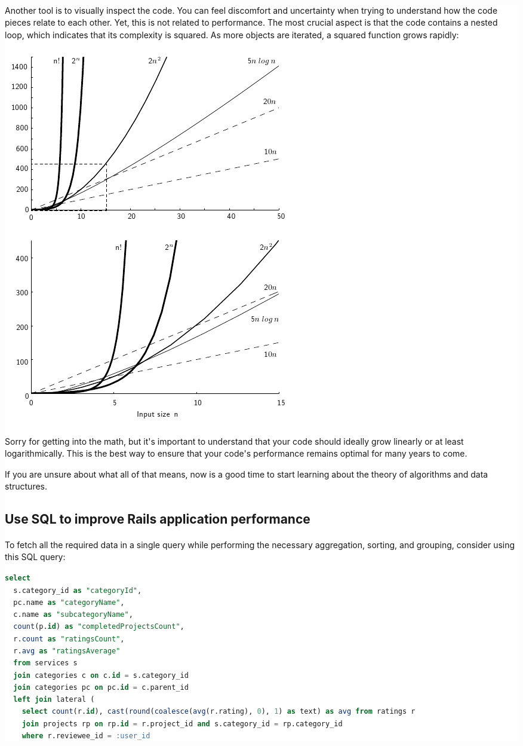 Another tool is to visually inspect the code. You can feel discomfort and uncertainty when trying to understand how the code pieces relate to each other. Yet, this is not related to performance. The most crucial aspect is that the code contains a nested loop, which indicates that its complexity is squared. As more objects are iterated, a squared function grows rapidly:

![Growth rate for different functions](/blog/images/plot.png)

Sorry for getting into the math, but it's important to understand that your code should ideally grow linearly or at least logarithmically. This is the best way to ensure that your code's performance remains optimal for many years to come.

If you are unsure about what all of that means, now is a good time to start learning about the theory of algorithms and data structures.

## Use SQL to improve Rails application performance

To fetch all the required data in a single query while performing the necessary aggregation, sorting, and grouping, consider using this SQL query:

```sql
select
  s.category_id as "categoryId",
  pc.name as "categoryName",
  c.name as "subcategoryName",
  count(p.id) as "completedProjectsCount",
  r.count as "ratingsCount",
  r.avg as "ratingsAverage"
  from services s
  join categories c on c.id = s.category_id
  join categories pc on pc.id = c.parent_id
  left join lateral (
    select count(r.id), cast(round(coalesce(avg(r.rating), 0), 1) as text) as avg from ratings r
    join projects rp on rp.id = r.project_id and s.category_id = rp.category_id
    where r.reviewee_id = :user_id
```